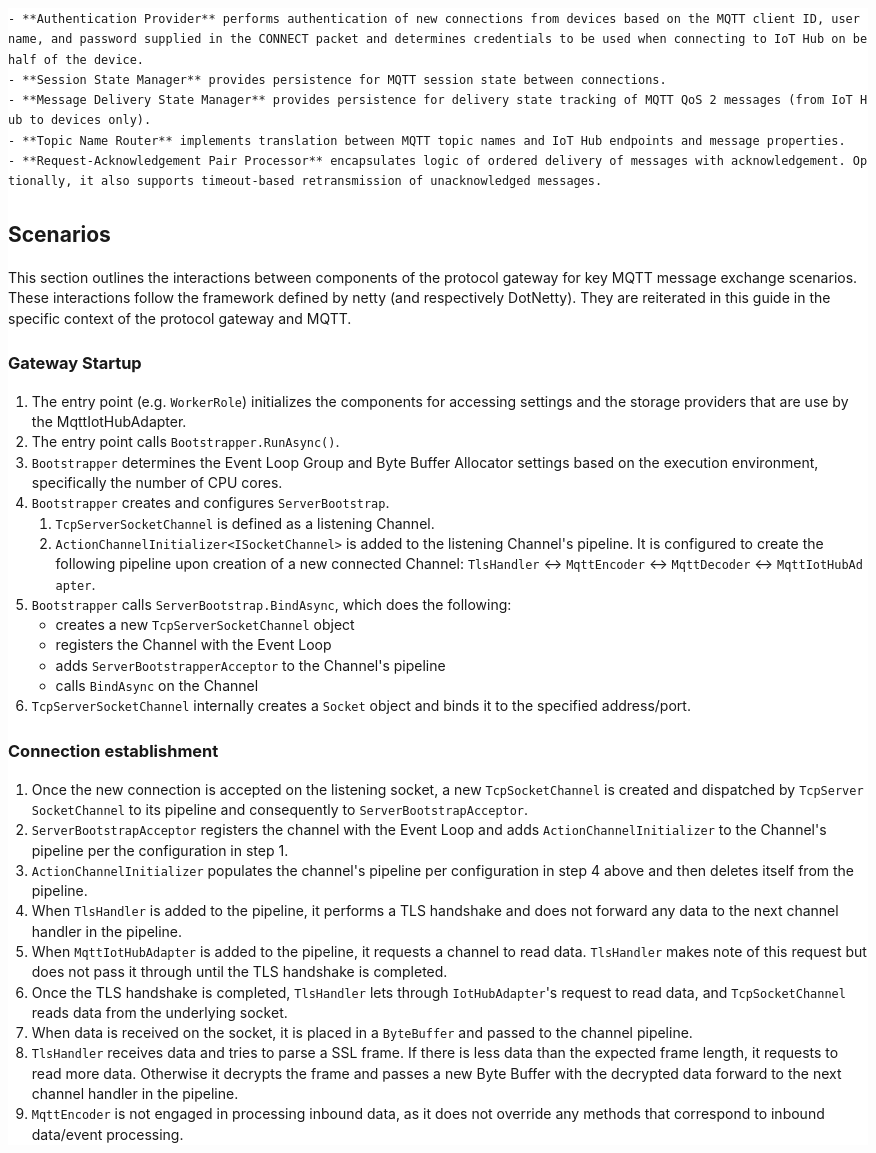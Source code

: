     - **Authentication Provider** performs authentication of new connections from devices based on the MQTT client ID, user name, and password supplied in the CONNECT packet and determines credentials to be used when connecting to IoT Hub on behalf of the device.
    - **Session State Manager** provides persistence for MQTT session state between connections.
    - **Message Delivery State Manager** provides persistence for delivery state tracking of MQTT QoS 2 messages (from IoT Hub to devices only).
    - **Topic Name Router** implements translation between MQTT topic names and IoT Hub endpoints and message properties.
    - **Request-Acknowledgement Pair Processor** encapsulates logic of ordered delivery of messages with acknowledgement. Optionally, it also supports timeout-based retransmission of unacknowledged messages.


## Scenarios
This section outlines the interactions between components of the protocol gateway for key MQTT message exchange scenarios. These interactions follow the framework defined by netty (and respectively DotNetty). They are reiterated in this guide in the specific context of the protocol gateway and MQTT.   

### Gateway Startup

1. The entry point (e.g. `WorkerRole`) initializes the components for accessing settings and the storage providers that are use by the MqttIotHubAdapter.
2. The entry point calls `Bootstrapper.RunAsync()`.
3. `Bootstrapper` determines the Event Loop Group and Byte Buffer Allocator settings based on the execution environment, specifically the number of CPU cores.
4. `Bootstrapper` creates and configures `ServerBootstrap`.
	1. `TcpServerSocketChannel` is defined as a listening Channel.
	2. `ActionChannelInitializer<ISocketChannel>` is added to the listening Channel's pipeline. It is configured to create the following pipeline upon creation of a new connected Channel: `TlsHandler` <-> `MqttEncoder` <-> `MqttDecoder` <-> `MqttIotHubAdapter`.
5. `Bootstrapper` calls `ServerBootstrap.BindAsync`, which does the following:
    - creates a new `TcpServerSocketChannel` object
    - registers the Channel with the Event Loop
    - adds `ServerBootstrapperAcceptor` to the Channel's pipeline
    - calls `BindAsync` on the Channel
6. `TcpServerSocketChannel` internally creates a `Socket` object and binds it to the specified address/port.

### Connection establishment

1. Once the new connection is accepted on the listening socket, a new `TcpSocketChannel` is created and dispatched by `TcpServerSocketChannel` to its pipeline and consequently to `ServerBootstrapAcceptor`.
2. `ServerBootstrapAcceptor` registers the channel with the Event Loop and adds `ActionChannelInitializer` to the Channel's pipeline per the configuration in step 1.
3. `ActionChannelInitializer` populates the channel's pipeline per configuration in step 4 above and then deletes itself from the pipeline.
4. When `TlsHandler` is added to the pipeline, it performs a TLS handshake and does not forward any data to the next channel handler in the pipeline.
5. When `MqttIotHubAdapter` is added to the pipeline, it requests a channel to read data. `TlsHandler` makes note of this request but does not pass it through until the TLS handshake is completed.
6. Once the TLS handshake is completed, `TlsHandler` lets through `IotHubAdapter`'s request to read data, and `TcpSocketChannel` reads data from the underlying socket.
7. When data is received on the socket, it is placed in a `ByteBuffer` and passed to the channel pipeline.
8. `TlsHandler` receives data and tries to parse a SSL frame. If there is less data than the expected frame length, it requests to read more data. Otherwise it decrypts the frame and passes a new Byte Buffer with the decrypted data forward to the next channel handler in the pipeline.
9. `MqttEncoder` is not engaged in processing inbound data, as it does not override any methods that correspond to inbound data/event processing.